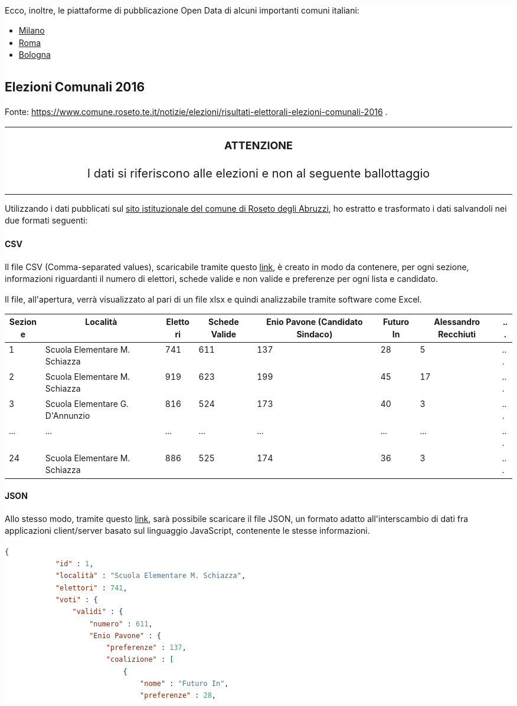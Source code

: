 Ecco, inoltre, le piattaforme di pubblicazione Open Data di alcuni importanti comuni italiani:
 - [Milano](https://dati.comune.milano.it/)
 - [Roma](https://dati.comune.roma.it/)
 - [Bologna](http://dati.comune.bologna.it/)

## Elezioni Comunali 2016



Fonte: <https://www.comune.roseto.te.it/notizie/elezioni/risultati-elettorali-elezioni-comunali-2016> .


---
<p align="center" style="font-size: 18px"><b>ATTENZIONE</b></p> 

<p align="center" style="font-size: 20px">I dati si riferiscono alle elezioni e non al seguente ballottaggio </p>

---

Utilizzando i dati pubblicati sul [sito istituzionale del comune di Roseto degli Abruzzi](https://www.comune.roseto.te.it), ho estratto e trasformato i dati salvandoli nei due formati seguenti:

#### CSV
Il file CSV (Comma-separated values), scaricabile tramite questo [link](https://github.com/Emeierkeio/emeierkeio.github.io/blob/main/data/csv/Comunali2016.csv), è creato in modo da contenere, per ogni sezione, informazioni riguardanti il numero di elettori, schede valide e non valide e preferenze per ogni lista e candidato.

Il file, all'apertura, verrà visualizzato al pari di un file xlsx e quindi analizzabile tramite software come Excel.

Sezione   |Località                       | Elettori| Schede Valide | Enio Pavone (Candidato Sindaco)    | Futuro In |Alessandro Recchiuti| ... |
----------|-------------------------------|---------|---------------|------------------------------------|-----------|--------------------|-----|
1         |Scuola Elementare M. Schiazza  |741      |611            | 137                                | 28        |5                   | ... |
2         |Scuola Elementare M. Schiazza  |919      |623            | 199                                | 45        |17                  | ... |
3         |Scuola Elementare G. D'Annunzio|816      |524            | 173                                | 40        |3                   | ... |
...       | ...                           | ...     | ...           | ...                                | ...       | ...                | ... |
24        |Scuola Elementare M. Schiazza  |886      |525            | 174                                | 36        |3                   | ... |

#### JSON
Allo stesso modo, tramite questo [link](https://github.com/Emeierkeio/emeierkeio.github.io/blob/main/data/json/Comunali2016.json), sarà possibile scaricare il file JSON, un formato adatto all'interscambio di dati fra applicazioni client/server basato sul linguaggio JavaScript, contenente le stesse informazioni.

```json
{
            "id" : 1,
            "località" : "Scuola Elementare M. Schiazza",
            "elettori" : 741,
            "voti" : {
                "validi" : {
                    "numero" : 611,
                    "Enio Pavone" : {
                        "preferenze" : 137,
                        "coalizione" : [
                            {
                                "nome" : "Futuro In",
                                "preferenze" : 28,
```